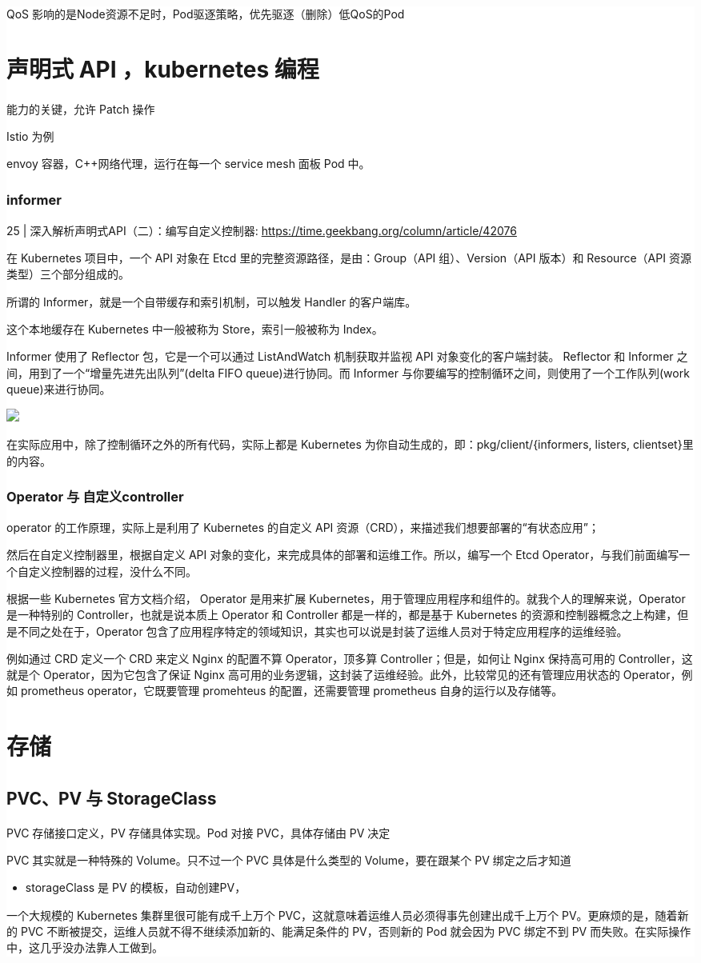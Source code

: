 QoS 影响的是Node资源不足时，Pod驱逐策略，优先驱逐（删除）低QoS的Pod


# 声明式 API ，kubernetes 编程

能力的关键，允许 Patch 操作

Istio 为例

envoy 容器，C++网络代理，运行在每一个 service mesh 面板 Pod 中。

### informer

25 | 深入解析声明式API（二）：编写自定义控制器: https://time.geekbang.org/column/article/42076

在 Kubernetes 项目中，一个 API 对象在 Etcd 里的完整资源路径，是由：Group（API 组）、Version（API 版本）和 Resource（API 资源类型）三个部分组成的。

所谓的 Informer，就是一个自带缓存和索引机制，可以触发 Handler 的客户端库。

这个本地缓存在 Kubernetes 中一般被称为 Store，索引一般被称为 Index。

Informer 使用了 Reflector 包，它是一个可以通过 ListAndWatch 机制获取并监视 API 对象变化的客户端封装。
Reflector 和 Informer 之间，用到了一个“增量先进先出队列”(delta FIFO queue)进行协同。而 Informer 与你要编写的控制循环之间，则使用了一个工作队列(work queue)来进行协同。

![](https://static001.geekbang.org/resource/image/32/c3/32e545dcd4664a3f36e95af83b571ec3.png)

在实际应用中，除了控制循环之外的所有代码，实际上都是 Kubernetes 为你自动生成的，即：pkg/client/{informers, listers, clientset}里的内容。

### Operator 与 自定义controller

operator 的工作原理，实际上是利用了 Kubernetes 的自定义 API 资源（CRD），来描述我们想要部署的“有状态应用”；

然后在自定义控制器里，根据自定义 API 对象的变化，来完成具体的部署和运维工作。所以，编写一个 Etcd Operator，与我们前面编写一个自定义控制器的过程，没什么不同。

根据一些 Kubernetes 官方文档介绍， Operator 是用来扩展 Kubernetes，用于管理应用程序和组件的。就我个人的理解来说，Operator 是一种特别的 Controller，也就是说本质上 Operator 和 Controller 都是一样的，都是基于 Kubernetes 的资源和控制器概念之上构建，但是不同之处在于，Operator 包含了应用程序特定的领域知识，其实也可以说是封装了运维人员对于特定应用程序的运维经验。

例如通过 CRD 定义一个 CRD 来定义 Nginx 的配置不算 Operator，顶多算 Controller；但是，如何让 Nginx 保持高可用的 Controller，这就是个 Operator，因为它包含了保证 Nginx 高可用的业务逻辑，这封装了运维经验。此外，比较常见的还有管理应用状态的 Operator，例如 prometheus operator，它既要管理 promehteus 的配置，还需要管理 prometheus 自身的运行以及存储等。

# 存储

## PVC、PV 与 StorageClass

PVC 存储接口定义，PV 存储具体实现。Pod 对接 PVC，具体存储由 PV 决定

PVC 其实就是一种特殊的 Volume。只不过一个 PVC 具体是什么类型的 Volume，要在跟某个 PV 绑定之后才知道

- storageClass 
是 PV 的模板，自动创建PV，

一个大规模的 Kubernetes 集群里很可能有成千上万个 PVC，这就意味着运维人员必须得事先创建出成千上万个 PV。更麻烦的是，随着新的 PVC 不断被提交，运维人员就不得不继续添加新的、能满足条件的 PV，否则新的 Pod 就会因为 PVC 绑定不到 PV 而失败。在实际操作中，这几乎没办法靠人工做到。
